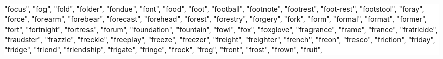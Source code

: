   "focus",
  "fog",
  "fold",
  "folder",
  "fondue",
  "font",
  "food",
  "foot",
  "football",
  "footnote",
  "footrest",
  "foot-rest",
  "footstool",
  "foray",
  "force",
  "forearm",
  "forebear",
  "forecast",
  "forehead",
  "forest",
  "forestry",
  "forgery",
  "fork",
  "form",
  "formal",
  "format",
  "former",
  "fort",
  "fortnight",
  "fortress",
  "forum",
  "foundation",
  "fountain",
  "fowl",
  "fox",
  "foxglove",
  "fragrance",
  "frame",
  "france",
  "fratricide",
  "fraudster",
  "frazzle",
  "freckle",
  "freeplay",
  "freeze",
  "freezer",
  "freight",
  "freighter",
  "french",
  "freon",
  "fresco",
  "friction",
  "friday",
  "fridge",
  "friend",
  "friendship",
  "frigate",
  "fringe",
  "frock",
  "frog",
  "front",
  "frost",
  "frown",
  "fruit",